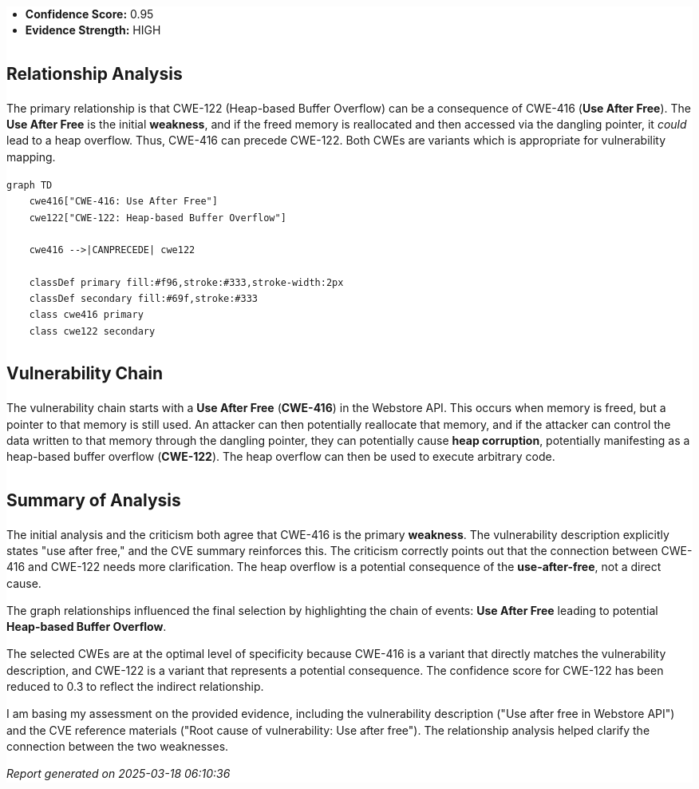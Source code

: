 *   **Confidence Score:** 0.95
*   **Evidence Strength:** HIGH

## Relationship Analysis
The primary relationship is that CWE-122 (Heap-based Buffer Overflow) can be a consequence of CWE-416 (**Use After Free**). The **Use After Free** is the initial **weakness**, and if the freed memory is reallocated and then accessed via the dangling pointer, it *could* lead to a heap overflow. Thus, CWE-416 can precede CWE-122. Both CWEs are variants which is appropriate for vulnerability mapping.

```mermaid
graph TD
    cwe416["CWE-416: Use After Free"]
    cwe122["CWE-122: Heap-based Buffer Overflow"]
    
    cwe416 -->|CANPRECEDE| cwe122
    
    classDef primary fill:#f96,stroke:#333,stroke-width:2px
    classDef secondary fill:#69f,stroke:#333
    class cwe416 primary
    class cwe122 secondary
```

## Vulnerability Chain
The vulnerability chain starts with a **Use After Free** (**CWE-416**) in the Webstore API. This occurs when memory is freed, but a pointer to that memory is still used. An attacker can then potentially reallocate that memory, and if the attacker can control the data written to that memory through the dangling pointer, they can potentially cause **heap corruption**, potentially manifesting as a heap-based buffer overflow (**CWE-122**). The heap overflow can then be used to execute arbitrary code.

## Summary of Analysis
The initial analysis and the criticism both agree that CWE-416 is the primary **weakness**. The vulnerability description explicitly states "use after free," and the CVE summary reinforces this. The criticism correctly points out that the connection between CWE-416 and CWE-122 needs more clarification. The heap overflow is a potential consequence of the **use-after-free**, not a direct cause.

The graph relationships influenced the final selection by highlighting the chain of events: **Use After Free** leading to potential **Heap-based Buffer Overflow**.

The selected CWEs are at the optimal level of specificity because CWE-416 is a variant that directly matches the vulnerability description, and CWE-122 is a variant that represents a potential consequence. The confidence score for CWE-122 has been reduced to 0.3 to reflect the indirect relationship.

I am basing my assessment on the provided evidence, including the vulnerability description ("Use after free in Webstore API") and the CVE reference materials ("Root cause of vulnerability: Use after free"). The relationship analysis helped clarify the connection between the two weaknesses.



*Report generated on 2025-03-18 06:10:36*
